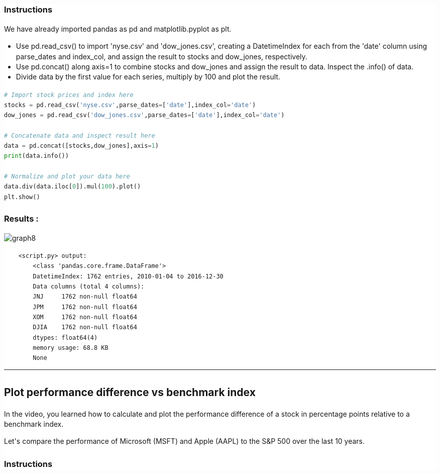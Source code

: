### Instructions

We have already imported pandas as pd and matplotlib.pyplot as plt.  

 - Use pd.read_csv() to import 'nyse.csv' and 'dow_jones.csv', creating a DatetimeIndex for each from the 'date' column using parse_dates and index_col, and assign the result to stocks and dow_jones, respectively.
 - Use pd.concat() along axis=1 to combine stocks and dow_jones and assign the result to data. Inspect the .info() of data.
 - Divide data by the first value for each series, multiply by 100 and plot the result.

```python
# Import stock prices and index here
stocks = pd.read_csv('nyse.csv',parse_dates=['date'],index_col='date')
dow_jones = pd.read_csv('dow_jones.csv',parse_dates=['date'],index_col='date')

# Concatenate data and inspect result here
data = pd.concat([stocks,dow_jones],axis=1)
print(data.info())

# Normalize and plot your data here
data.div(data.iloc[0]).mul(100).plot()
plt.show()
```

### Results :  

![graph8](https://github.com/NicoDupont/Mooc/blob/master/Datacamp/Manipulating%20Time%20Series%20Data%20in%20Python/img/graph8.svg)  

		<script.py> output:
			<class 'pandas.core.frame.DataFrame'>
			DatetimeIndex: 1762 entries, 2010-01-04 to 2016-12-30
			Data columns (total 4 columns):
			JNJ     1762 non-null float64
			JPM     1762 non-null float64
			XOM     1762 non-null float64
			DJIA    1762 non-null float64
			dtypes: float64(4)
			memory usage: 68.8 KB
			None

---


## Plot performance difference vs benchmark index  

In the video, you learned how to calculate and plot the performance difference of a stock in percentage points relative to a benchmark index.  

Let's compare the performance of Microsoft (MSFT) and Apple (AAPL) to the S&P 500 over the last 10 years.  

### Instructions
